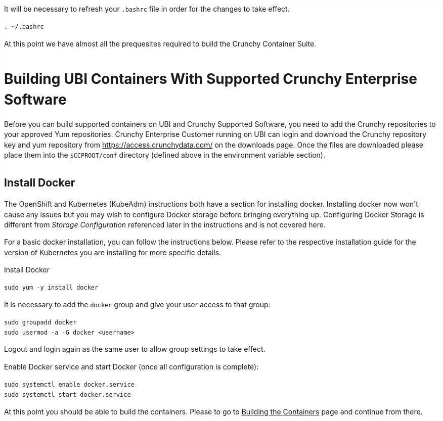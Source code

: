 
It will be necessary to refresh your `.bashrc` file in order for the changes to take
effect.

    . ~/.bashrc

At this point we have almost all the prequesites required to build the Crunchy Container Suite.

# Building UBI Containers With Supported Crunchy Enterprise Software

Before you can build supported containers on UBI and Crunchy Supported Software, you need
to add the Crunchy repositories to your approved Yum repositories. Crunchy Enterprise Customer running on UBI
can login and download the Crunchy repository key and yum repository from <https://access.crunchydata.com/>
on the downloads page. Once the files are downloaded please place them into the `$CCPROOT/conf` directory (defined
above in the environment variable section).

## Install Docker



The OpenShift and Kubernetes (KubeAdm) instructions both have a section for installing docker. Installing
docker now won't cause any issues but you may wish to configure Docker storage before bringing
everything up. Configuring Docker Storage is different from *Storage Configuration* referenced later in the
instructions and is not covered here.

For a basic docker installation, you can follow the instructions below. Please refer to
the respective installation guide for the version of Kubernetes you are installing for
more specific details.




Install Docker

    sudo yum -y install docker

It is necessary to add the `docker` group and give your user access
to that group:

    sudo groupadd docker
    sudo usermod -a -G docker <username>

Logout and login again as the same user to allow group settings to take effect.

Enable Docker service and start Docker (once all configuration is complete):

    sudo systemctl enable docker.service
    sudo systemctl start docker.service



At this point you should be able to build the containers. Please to go to [Building the Containers](/contributing/building/)
page and continue from there.
